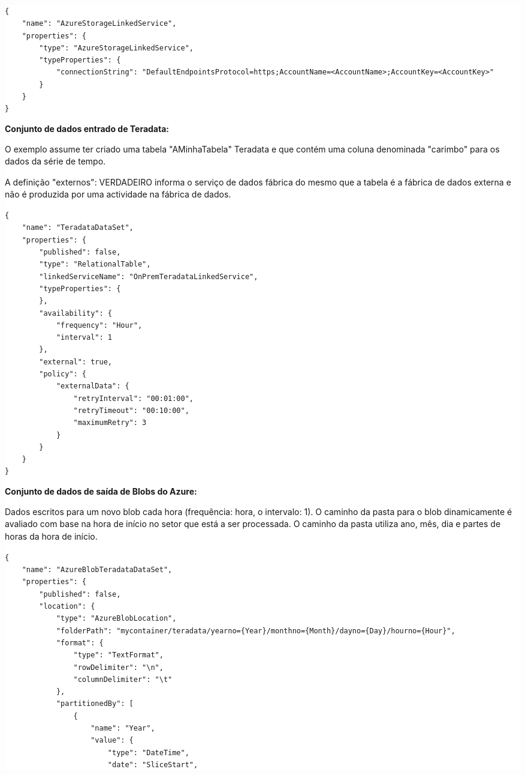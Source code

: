     {
        "name": "AzureStorageLinkedService",
        "properties": {
            "type": "AzureStorageLinkedService",
            "typeProperties": {
                "connectionString": "DefaultEndpointsProtocol=https;AccountName=<AccountName>;AccountKey=<AccountKey>"
            }
        }
    }


**Conjunto de dados entrado de Teradata:**

O exemplo assume ter criado uma tabela "AMinhaTabela" Teradata e que contém uma coluna denominada "carimbo" para os dados da série de tempo.

A definição "externos": VERDADEIRO informa o serviço de dados fábrica do mesmo que a tabela é a fábrica de dados externa e não é produzida por uma actividade na fábrica de dados.

    {
        "name": "TeradataDataSet",
        "properties": {
            "published": false,
            "type": "RelationalTable",
            "linkedServiceName": "OnPremTeradataLinkedService",
            "typeProperties": {
            },
            "availability": {
                "frequency": "Hour",
                "interval": 1
            },
            "external": true,
            "policy": {
                "externalData": {
                    "retryInterval": "00:01:00",
                    "retryTimeout": "00:10:00",
                    "maximumRetry": 3
                }
            }
        }
    }


**Conjunto de dados de saída de Blobs do Azure:**

Dados escritos para um novo blob cada hora (frequência: hora, o intervalo: 1). O caminho da pasta para o blob dinamicamente é avaliado com base na hora de início no setor que está a ser processada. O caminho da pasta utiliza ano, mês, dia e partes de horas da hora de início.

    {
        "name": "AzureBlobTeradataDataSet",
        "properties": {
            "published": false,
            "location": {
                "type": "AzureBlobLocation",
                "folderPath": "mycontainer/teradata/yearno={Year}/monthno={Month}/dayno={Day}/hourno={Hour}",
                "format": {
                    "type": "TextFormat",
                    "rowDelimiter": "\n",
                    "columnDelimiter": "\t"
                },
                "partitionedBy": [
                    {
                        "name": "Year",
                        "value": {
                            "type": "DateTime",
                            "date": "SliceStart",